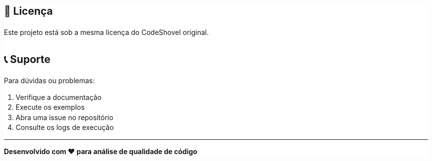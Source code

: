 ## 📄 Licença

Este projeto está sob a mesma licença do CodeShovel original.

## 📞 Suporte

Para dúvidas ou problemas:

1. Verifique a documentação
2. Execute os exemplos
3. Abra uma issue no repositório
4. Consulte os logs de execução

---

**Desenvolvido com ❤️ para análise de qualidade de código** 